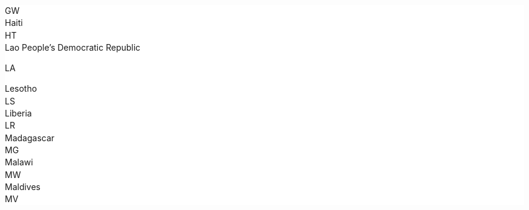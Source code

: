   </td>
  <td>
    <div>GW</div>
  </td>
</tr>
<tr>
  <td>
    <div>Haiti</div>
  </td>
  <td>
    <div>HT</div>
  </td>
</tr>
<tr>
  <td>
    <div>Lao People’s Democratic Republic</div>
  </td>
  <td>
    <div>

LA</div>
  </td>
</tr>
<tr>
  <td>
    <div>Lesotho</div>
  </td>
  <td>
    <div>LS</div>
  </td>
</tr>
<tr>
  <td>
    <div>Liberia</div>
  </td>
  <td>
    <div>LR</div>
  </td>
</tr>
<tr>
  <td>
    <div>Madagascar</div>
  </td>
  <td>
    <div>MG</div>
  </td>
</tr>
<tr>
  <td>
    <div>Malawi</div>
  </td>
  <td>
    <div>MW</div>
  </td>
</tr>
<tr>
  <td>
    <div>Maldives</div>
  </td>
  <td>
    <div>MV</div>
  </td>
</tr>
<tr>
